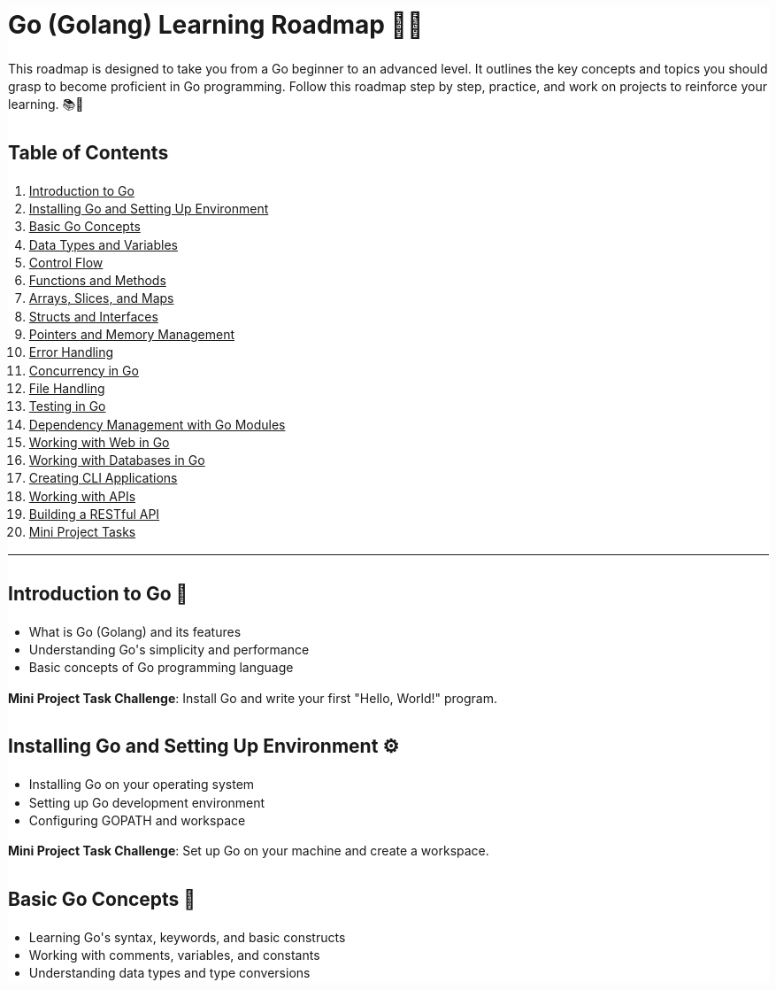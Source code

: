 # Go (Golang) Learning Roadmap 🚀🐹

This roadmap is designed to take you from a Go beginner to an advanced level. It outlines the key concepts and topics you should grasp to become proficient in Go programming. Follow this roadmap step by step, practice, and work on projects to reinforce your learning. 📚💪

## Table of Contents
1. [Introduction to Go](#introduction-to-go)
2. [Installing Go and Setting Up Environment](#installing-go-and-setting-up-environment)
3. [Basic Go Concepts](#basic-go-concepts)
4. [Data Types and Variables](#data-types-and-variables)
5. [Control Flow](#control-flow)
6. [Functions and Methods](#functions-and-methods)
7. [Arrays, Slices, and Maps](#arrays-slices-and-maps)
8. [Structs and Interfaces](#structs-and-interfaces)
9. [Pointers and Memory Management](#pointers-and-memory-management)
10. [Error Handling](#error-handling)
11. [Concurrency in Go](#concurrency-in-go)
12. [File Handling](#file-handling)
13. [Testing in Go](#testing-in-go)
14. [Dependency Management with Go Modules](#dependency-management-with-go-modules)
15. [Working with Web in Go](#working-with-web-in-go)
16. [Working with Databases in Go](#working-with-databases-in-go)
17. [Creating CLI Applications](#creating-cli-applications)
18. [Working with APIs](#working-with-apis)
19. [Building a RESTful API](#building-a-restful-api)
20. [Mini Project Tasks](#mini-project-tasks)

---

## Introduction to Go 🌱

- What is Go (Golang) and its features
- Understanding Go's simplicity and performance
- Basic concepts of Go programming language

**Mini Project Task Challenge**: Install Go and write your first "Hello, World!" program.

## Installing Go and Setting Up Environment ⚙️

- Installing Go on your operating system
- Setting up Go development environment
- Configuring GOPATH and workspace

**Mini Project Task Challenge**: Set up Go on your machine and create a workspace.

## Basic Go Concepts 🚀

- Learning Go's syntax, keywords, and basic constructs
- Working with comments, variables, and constants
- Understanding data types and type conversions

